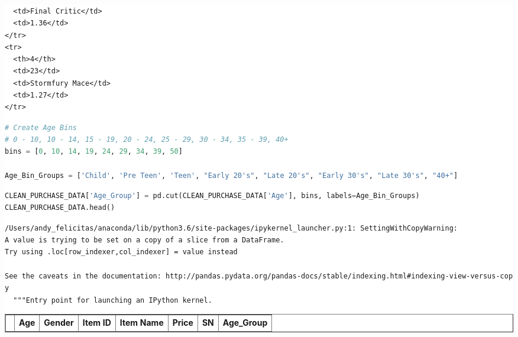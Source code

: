       <td>Final Critic</td>
      <td>1.36</td>
    </tr>
    <tr>
      <th>4</th>
      <td>23</td>
      <td>Stormfury Mace</td>
      <td>1.27</td>
    </tr>
  </tbody>
</table>
</div>




```python
# Create Age Bins
# 0 - 10, 10 - 14, 15 - 19, 20 - 24, 25 - 29, 30 - 34, 35 - 39, 40+
bins = [0, 10, 14, 19, 24, 29, 34, 39, 50]

Age_Bin_Groups = ['Child', 'Pre Teen', 'Teen', "Early 20's", "Late 20's", "Early 30's", "Late 30's", "40+"]
```


```python
CLEAN_PURCHASE_DATA['Age_Group'] = pd.cut(CLEAN_PURCHASE_DATA['Age'], bins, labels=Age_Bin_Groups)
CLEAN_PURCHASE_DATA.head()
```

    /Users/andy_felicitas/anaconda/lib/python3.6/site-packages/ipykernel_launcher.py:1: SettingWithCopyWarning: 
    A value is trying to be set on a copy of a slice from a DataFrame.
    Try using .loc[row_indexer,col_indexer] = value instead
    
    See the caveats in the documentation: http://pandas.pydata.org/pandas-docs/stable/indexing.html#indexing-view-versus-copy
      """Entry point for launching an IPython kernel.





<div>
<style>
    .dataframe thead tr:only-child th {
        text-align: right;
    }

    .dataframe thead th {
        text-align: left;
    }

    .dataframe tbody tr th {
        vertical-align: top;
    }
</style>
<table border="1" class="dataframe">
  <thead>
    <tr style="text-align: right;">
      <th></th>
      <th>Age</th>
      <th>Gender</th>
      <th>Item ID</th>
      <th>Item Name</th>
      <th>Price</th>
      <th>SN</th>
      <th>Age_Group</th>
    </tr>
  </thead>